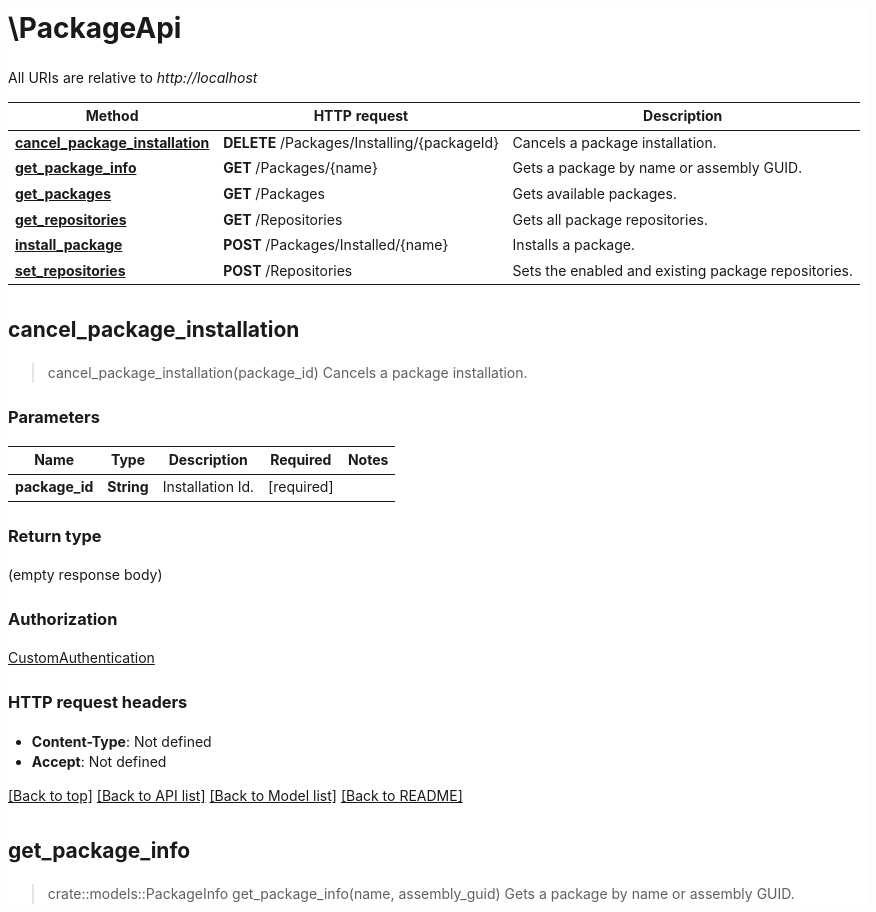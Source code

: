# \PackageApi

All URIs are relative to *http://localhost*

Method | HTTP request | Description
------------- | ------------- | -------------
[**cancel_package_installation**](PackageApi.md#cancel_package_installation) | **DELETE** /Packages/Installing/{packageId} | Cancels a package installation.
[**get_package_info**](PackageApi.md#get_package_info) | **GET** /Packages/{name} | Gets a package by name or assembly GUID.
[**get_packages**](PackageApi.md#get_packages) | **GET** /Packages | Gets available packages.
[**get_repositories**](PackageApi.md#get_repositories) | **GET** /Repositories | Gets all package repositories.
[**install_package**](PackageApi.md#install_package) | **POST** /Packages/Installed/{name} | Installs a package.
[**set_repositories**](PackageApi.md#set_repositories) | **POST** /Repositories | Sets the enabled and existing package repositories.



## cancel_package_installation

> cancel_package_installation(package_id)
Cancels a package installation.

### Parameters


Name | Type | Description  | Required | Notes
------------- | ------------- | ------------- | ------------- | -------------
**package_id** | **String** | Installation Id. | [required] |

### Return type

 (empty response body)

### Authorization

[CustomAuthentication](../README.md#CustomAuthentication)

### HTTP request headers

- **Content-Type**: Not defined
- **Accept**: Not defined

[[Back to top]](#) [[Back to API list]](../README.md#documentation-for-api-endpoints) [[Back to Model list]](../README.md#documentation-for-models) [[Back to README]](../README.md)


## get_package_info

> crate::models::PackageInfo get_package_info(name, assembly_guid)
Gets a package by name or assembly GUID.
